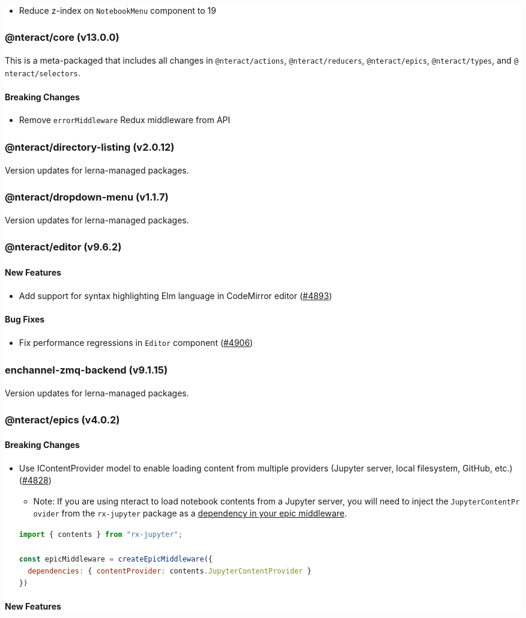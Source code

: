 - Reduce z-index on `NotebookMenu` component to 19

### @nteract/core (v13.0.0)

This is a meta-packaged that includes all changes in `@nteract/actions`, `@nteract/reducers`, `@nteract/epics`, `@nteract/types`, and `@nteract/selectors`.

#### Breaking Changes

- Remove `errorMiddleware` Redux middleware from API

### @nteract/directory-listing (v2.0.12)

Version updates for lerna-managed packages.

### @nteract/dropdown-menu (v1.1.7)

Version updates for lerna-managed packages.

### @nteract/editor (v9.6.2)

#### New Features

- Add support for syntax highlighting Elm language in CodeMirror editor ([#4893](https://github.com/nteract/nteract/pull/4893))

#### Bug Fixes

- Fix performance regressions in `Editor` component ([#4906](https://github.com/nteract/nteract/pull/4906))

### enchannel-zmq-backend (v9.1.15)

Version updates for lerna-managed packages.

### @nteract/epics (v4.0.2)

#### Breaking Changes

- Use IContentProvider model to enable loading content from multiple providers (Jupyter server, local filesystem, GitHub, etc.) ([#4828](https://github.com/nteract/nteract/pull/4828))

  - Note: If you are using nteract to load notebook contents from a Jupyter server, you will need to inject the `JupyterContentProvider` from the `rx-jupyter` package as a [dependency in your epic middleware](https://redux-observable.js.org/docs/recipes/InjectingDependenciesIntoEpics.html).

  ```javascript
  import { contents } from "rx-jupyter";
  
  const epicMiddleware = createEpicMiddleware({
    dependencies: { contentProvider: contents.JupyterContentProvider }
  })
  ```

#### New Features
